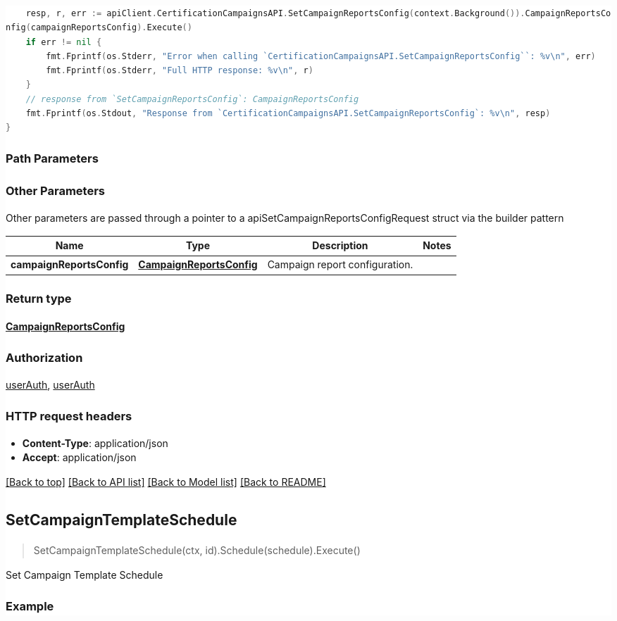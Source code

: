 ```go
	resp, r, err := apiClient.CertificationCampaignsAPI.SetCampaignReportsConfig(context.Background()).CampaignReportsConfig(campaignReportsConfig).Execute()
	if err != nil {
		fmt.Fprintf(os.Stderr, "Error when calling `CertificationCampaignsAPI.SetCampaignReportsConfig``: %v\n", err)
		fmt.Fprintf(os.Stderr, "Full HTTP response: %v\n", r)
	}
	// response from `SetCampaignReportsConfig`: CampaignReportsConfig
	fmt.Fprintf(os.Stdout, "Response from `CertificationCampaignsAPI.SetCampaignReportsConfig`: %v\n", resp)
}
```

### Path Parameters



### Other Parameters

Other parameters are passed through a pointer to a apiSetCampaignReportsConfigRequest struct via the builder pattern


Name | Type | Description  | Notes
------------- | ------------- | ------------- | -------------
 **campaignReportsConfig** | [**CampaignReportsConfig**](CampaignReportsConfig.md) | Campaign report configuration. | 

### Return type

[**CampaignReportsConfig**](CampaignReportsConfig.md)

### Authorization

[userAuth](../README.md#userAuth), [userAuth](../README.md#userAuth)

### HTTP request headers

- **Content-Type**: application/json
- **Accept**: application/json

[[Back to top]](#) [[Back to API list]](../README.md#documentation-for-api-endpoints)
[[Back to Model list]](../README.md#documentation-for-models)
[[Back to README]](../README.md)


## SetCampaignTemplateSchedule

> SetCampaignTemplateSchedule(ctx, id).Schedule(schedule).Execute()

Set Campaign Template Schedule



### Example
